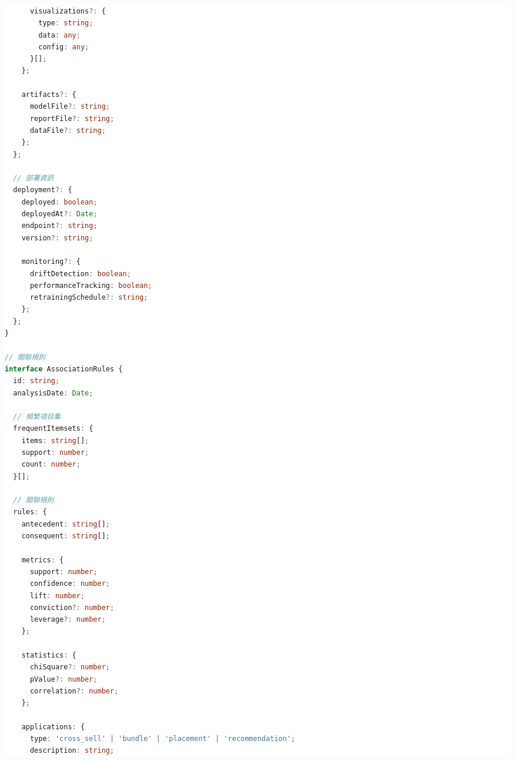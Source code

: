 ```typescript
      visualizations?: {
        type: string;
        data: any;
        config: any;
      }[];
    };
    
    artifacts?: {
      modelFile?: string;
      reportFile?: string;
      dataFile?: string;
    };
  };
  
  // 部署資訊
  deployment?: {
    deployed: boolean;
    deployedAt?: Date;
    endpoint?: string;
    version?: string;
    
    monitoring?: {
      driftDetection: boolean;
      performanceTracking: boolean;
      retrainingSchedule?: string;
    };
  };
}

// 關聯規則
interface AssociationRules {
  id: string;
  analysisDate: Date;
  
  // 頻繁項目集
  frequentItemsets: {
    items: string[];
    support: number;
    count: number;
  }[];
  
  // 關聯規則
  rules: {
    antecedent: string[];
    consequent: string[];
    
    metrics: {
      support: number;
      confidence: number;
      lift: number;
      conviction?: number;
      leverage?: number;
    };
    
    statistics: {
      chiSquare?: number;
      pValue?: number;
      correlation?: number;
    };
    
    applications: {
      type: 'cross_sell' | 'bundle' | 'placement' | 'recommendation';
      description: string;
```